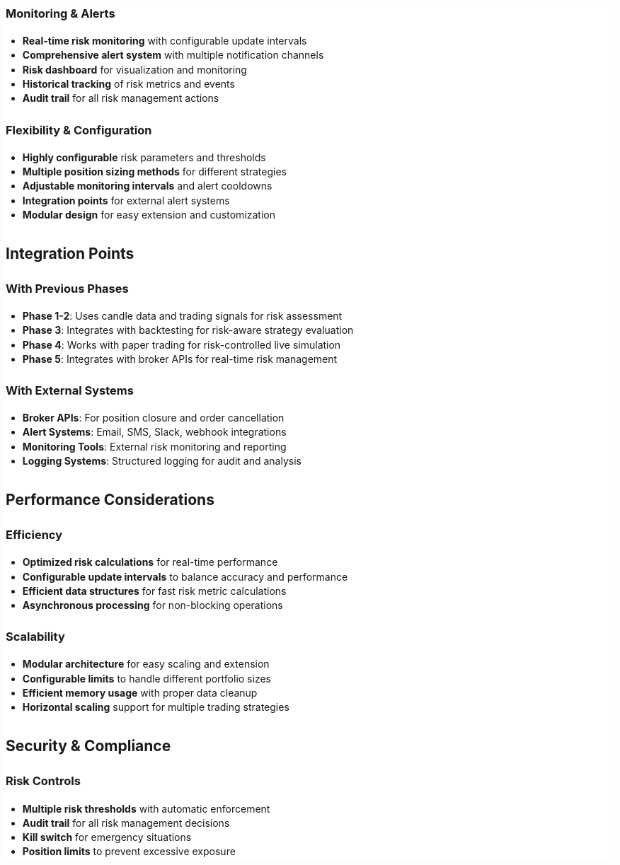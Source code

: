 ### Monitoring & Alerts
- **Real-time risk monitoring** with configurable update intervals
- **Comprehensive alert system** with multiple notification channels
- **Risk dashboard** for visualization and monitoring
- **Historical tracking** of risk metrics and events
- **Audit trail** for all risk management actions

### Flexibility & Configuration
- **Highly configurable** risk parameters and thresholds
- **Multiple position sizing methods** for different strategies
- **Adjustable monitoring intervals** and alert cooldowns
- **Integration points** for external alert systems
- **Modular design** for easy extension and customization

## Integration Points

### With Previous Phases
- **Phase 1-2**: Uses candle data and trading signals for risk assessment
- **Phase 3**: Integrates with backtesting for risk-aware strategy evaluation
- **Phase 4**: Works with paper trading for risk-controlled live simulation
- **Phase 5**: Integrates with broker APIs for real-time risk management

### With External Systems
- **Broker APIs**: For position closure and order cancellation
- **Alert Systems**: Email, SMS, Slack, webhook integrations
- **Monitoring Tools**: External risk monitoring and reporting
- **Logging Systems**: Structured logging for audit and analysis

## Performance Considerations

### Efficiency
- **Optimized risk calculations** for real-time performance
- **Configurable update intervals** to balance accuracy and performance
- **Efficient data structures** for fast risk metric calculations
- **Asynchronous processing** for non-blocking operations

### Scalability
- **Modular architecture** for easy scaling and extension
- **Configurable limits** to handle different portfolio sizes
- **Efficient memory usage** with proper data cleanup
- **Horizontal scaling** support for multiple trading strategies

## Security & Compliance

### Risk Controls
- **Multiple risk thresholds** with automatic enforcement
- **Audit trail** for all risk management decisions
- **Kill switch** for emergency situations
- **Position limits** to prevent excessive exposure
